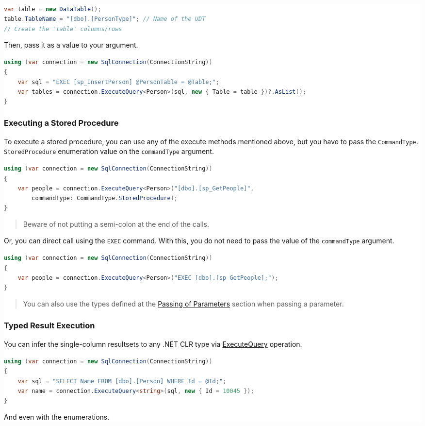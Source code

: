 ```csharp
var table = new DataTable();
table.TableName = "[dbo].[PersonType]"; // Name of the UDT
// Create the 'table' columns/rows
```

Then, pass it as a value to your argument.

```csharp
using (var connection = new SqlConnection(ConnectionString))
{
    var sql = "EXEC [sp_InsertPerson] @PersonTable = @Table;";
    var tables = connection.ExecuteQuery<Person>(sql, new { Table = table })?.AsList();
}
```

### Executing a Stored Procedure

To execute a stored procedure, you can use any of the execute methods mentioned above, but you have to pass the `CommandType.StoredProcedure` enumeration value on the `commandType` argument.

```csharp
using (var connection = new SqlConnection(ConnectionString))
{
    var people = connection.ExecuteQuery<Person>("[dbo].[sp_GetPeople]",
        commandType: CommandType.StoredProcedure);
}
```

> Beware of not putting a semi-colon at the end of the calls.

Or, you can direct call using the `EXEC` command. With this, you do not need to pass the value of the `commandType` argument.

```csharp
using (var connection = new SqlConnection(ConnectionString))
{
    var people = connection.ExecuteQuery<Person>("EXEC [dbo].[sp_GetPeople];");
}
```

> You can also use the types defined at the [Passing of Parameters](/operation/executequery#passing-of-parameters) section when passing a parameter.

### Typed Result Execution

You can infer the single-column resultsets to any .NET CLR type via [ExecuteQuery](/operation/executequery) operation.

```csharp
using (var connection = new SqlConnection(ConnectionString))
{
    var sql = "SELECT Name FROM [dbo].[Person] WHERE Id = @Id;";
    var name = connection.ExecuteQuery<string>(sql, new { Id = 10045 });
}
```

And even with the enumerations.
